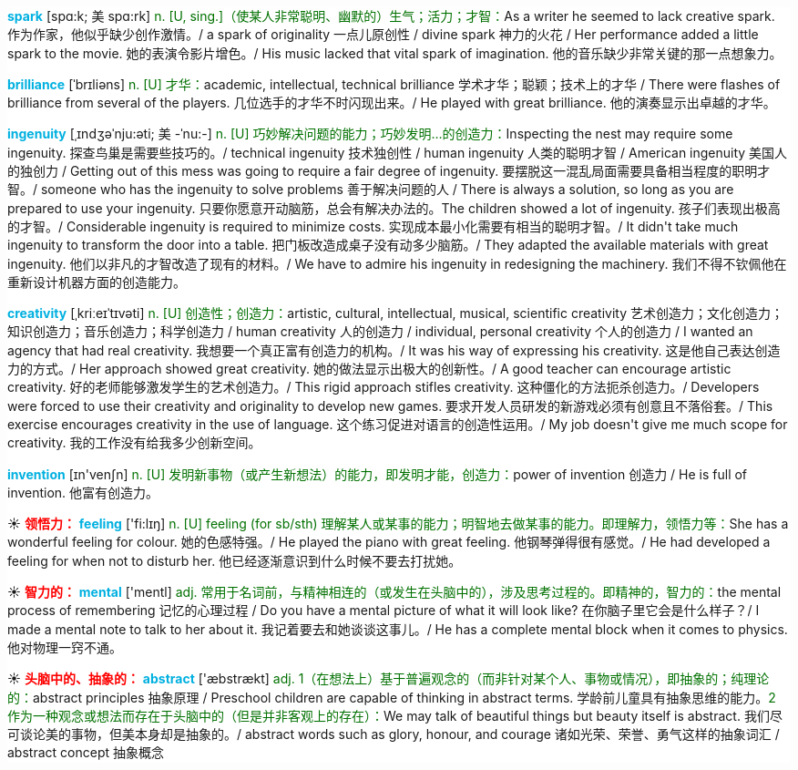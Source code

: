 <font color="sky blue">**spark**</font> [spɑ:k; 美 spɑ:rk]
<font color="rgb(227, 108, 9)">n. [U, sing.]（使某人非常聪明、幽默的）生气；活力；才智：</font>As a writer he seemed to lack creative spark. 作为作家，他似乎缺少创作激情。/ a spark of originality 一点儿原创性 / divine spark 神力的火花 / Her performance added a little spark to the movie. 她的表演令影片增色。/ His music lacked that vital spark of imagination. 他的音乐缺少非常关键的那一点想象力。
           
<font color="sky blue">**brilliance**</font> [ˈbrɪliəns]
<font color="rgb(227, 108, 9)">n. [U] 才华：</font>academic, intellectual, technical brilliance 学术才华；聪颖；技术上的才华 / There were flashes of brilliance from several of the players. 几位选手的才华不时闪现出来。/ He played with great brilliance. 他的演奏显示出卓越的才华。
           
<font color="sky blue">**ingenuity**</font> [ˌɪndʒəˈnju:əti; 美 -ˈnu:-]
<font color="rgb(227, 108, 9)">n. [U] 巧妙解决问题的能力；巧妙发明…的创造力：</font>Inspecting the nest may require some ingenuity. 探查鸟巢是需要些技巧的。/ technical ingenuity 技术独创性 / human ingenuity 人类的聪明才智 / American ingenuity 美国人的独创力 / Getting out of this mess was going to require a fair degree of ingenuity. 要摆脱这一混乱局面需要具备相当程度的职明才智。/ someone who has the ingenuity to solve problems 善于解决问题的人 / There is always a solution, so long as you are prepared to use your ingenuity. 只要你愿意开动脑筋，总会有解决办法的。The children showed a lot of ingenuity. 孩子们表现出极高的才智。/ Considerable ingenuity is required to minimize costs. 实现成本最小化需要有相当的聪明才智。/ It didn't take much ingenuity to transform the door into a table. 把门板改造成桌子没有动多少脑筋。/ They adapted the available materials with great ingenuity. 他们以非凡的才智改造了现有的材料。/ We have to admire his ingenuity in redesigning the machinery. 我们不得不钦佩他在重新设计机器方面的创造能力。
           
<font color="sky blue">**creativity**</font> [ˌkriːeɪˈtɪvəti] 
<font color="rgb(227, 108, 9)">n. [U] 创造性；创造力：</font>artistic, cultural, intellectual, musical, scientific creativity 艺术创造力；文化创造力；知识创造力；音乐创造力；科学创造力 / human creativity 人的创造力 / individual, personal creativity 个人的创造力 / I wanted an agency that had real creativity. 我想要一个真正富有创造力的机构。/ It was his way of expressing his creativity. 这是他自己表达创造力的方式。/ Her approach showed great creativity. 她的做法显示出极大的创新性。/ A good teacher can encourage artistic creativity. 好的老师能够激发学生的艺术创造力。/ This rigid approach stifles creativity. 这种僵化的方法扼杀创造力。/ Developers were forced to use their creativity and originality to develop new games. 要求开发人员研发的新游戏必须有创意且不落俗套。/ This exercise encourages creativity in the use of language. 这个练习促进对语言的创造性运用。/ My job doesn't give me much scope for creativity. 我的工作没有给我多少创新空间。

<font color="sky blue">**invention**</font> [ɪn'venʃn] 
<font color="rgb(227, 108, 9)">n. [U] 发明新事物（或产生新想法）的能力，即发明才能，创造力：</font>power of invention 创造力 / He is full of invention. 他富有创造力。

☀ <font color="red">**领悟力：**</font>
<font color="sky blue">**feeling**</font> ['fi:lɪŋ] 
<font color="rgb(227, 108, 9)">n. [U] feeling (for sb/sth) 理解某人或某事的能力；明智地去做某事的能力。即理解力，领悟力等：</font>She has a wonderful feeling for colour. 她的色感特强。/ He played the piano with great feeling. 他钢琴弹得很有感觉。/ He had developed a feeling for when not to disturb her. 他已经逐渐意识到什么时候不要去打扰她。

☀ <font color="red">**智力的：**</font>
<font color="sky blue">**mental**</font> ['mentl] 
<font color="rgb(227, 108, 9)">adj. 常用于名词前，与精神相连的（或发生在头脑中的），涉及思考过程的。即精神的，智力的：</font>the mental process of remembering 记忆的心理过程 / Do you have a mental picture of what it will look like? 在你脑子里它会是什么样子？/ I made a mental note to talk to her about it. 我记着要去和她谈谈这事儿。/ He has a complete mental block when it comes to physics. 他对物理一窍不通。

☀ <font color="red">**头脑中的、抽象的：**</font>
<font color="sky blue">**abstract**</font> ['æbstrækt] 
<font color="rgb(227, 108, 9)">adj. 1（在想法上）基于普遍观念的（而非针对某个人、事物或情况），即抽象的；纯理论的：</font>abstract principles 抽象原理 / Preschool children are capable of thinking in abstract terms. 学龄前儿童具有抽象思维的能力。<font color="rgb(227, 108, 9)">2 作为一种观念或想法而存在于头脑中的（但是并非客观上的存在）：</font>We may talk of beautiful things but beauty itself is abstract. 我们尽可谈论美的事物，但美本身却是抽象的。/ abstract words such as glory, honour, and courage 诸如光荣、荣誉、勇气这样的抽象词汇 / abstract concept 抽象概念
